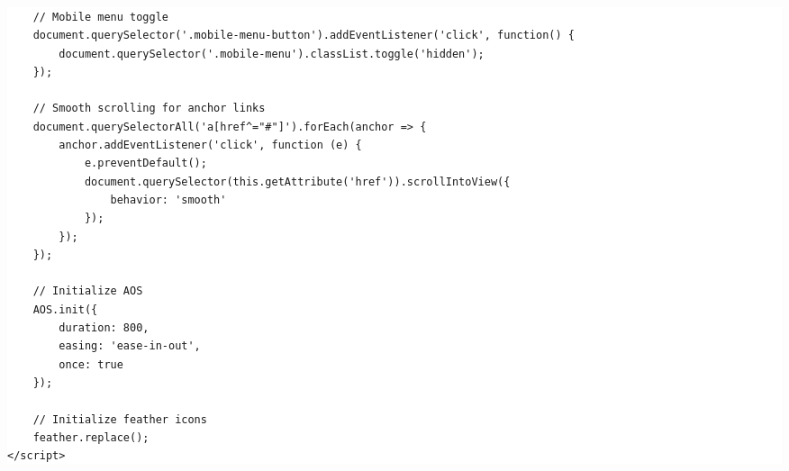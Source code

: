         // Mobile menu toggle
        document.querySelector('.mobile-menu-button').addEventListener('click', function() {
            document.querySelector('.mobile-menu').classList.toggle('hidden');
        });

        // Smooth scrolling for anchor links
        document.querySelectorAll('a[href^="#"]').forEach(anchor => {
            anchor.addEventListener('click', function (e) {
                e.preventDefault();
                document.querySelector(this.getAttribute('href')).scrollIntoView({
                    behavior: 'smooth'
                });
            });
        });

        // Initialize AOS
        AOS.init({
            duration: 800,
            easing: 'ease-in-out',
            once: true
        });

        // Initialize feather icons
        feather.replace();
    </script>
</body>
</html>
